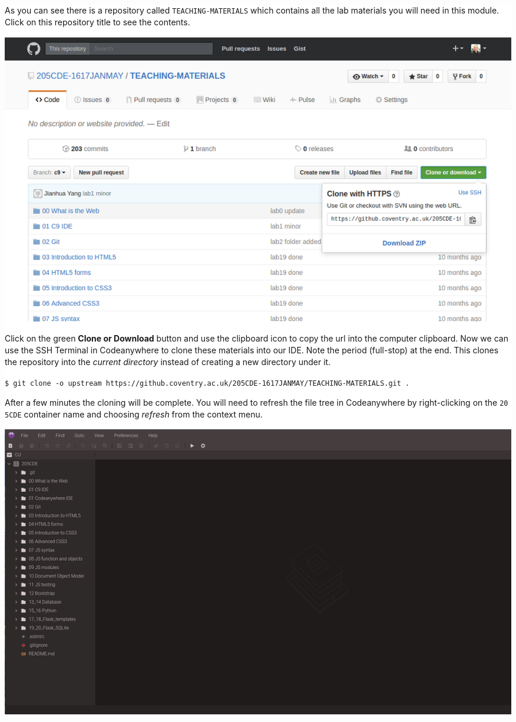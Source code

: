 As you can see there is a repository called `TEACHING-MATERIALS` which contains all the lab materials you will need in this module. Click on this repository title to see the contents.

![](.md_images/github_clone_lab.png)

Click on the green **Clone or Download** button and use the clipboard icon to copy the url into the computer clipboard. Now we can use the SSH Terminal in Codeanywhere to clone these materials into our IDE. Note the period (full-stop) at the end. This clones the repository into the _current directory_ instead of creating a new directory under it.
```
$ git clone -o upstream https://github.coventry.ac.uk/205CDE-1617JANMAY/TEACHING-MATERIALS.git .
```
After a few minutes the cloning will be complete. You will need to refresh the file tree in Codeanywhere by right-clicking on the `205CDE` container name and choosing _refresh_ from the context menu.

![](.md_images/codeanywhere_ide.png)